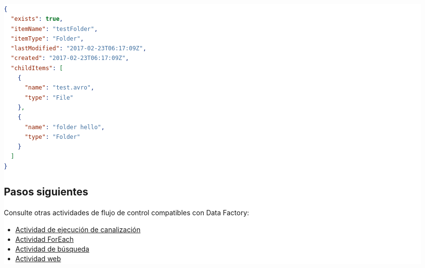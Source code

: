 ```json
{
  "exists": true,
  "itemName": "testFolder",
  "itemType": "Folder",
  "lastModified": "2017-02-23T06:17:09Z",
  "created": "2017-02-23T06:17:09Z",
  "childItems": [
    {
      "name": "test.avro",
      "type": "File"
    },
    {
      "name": "folder hello",
      "type": "Folder"
    }
  ]
}
```

## <a name="next-steps"></a>Pasos siguientes
Consulte otras actividades de flujo de control compatibles con Data Factory:

- [Actividad de ejecución de canalización](control-flow-execute-pipeline-activity.md)
- [Actividad ForEach](control-flow-for-each-activity.md)
- [Actividad de búsqueda](control-flow-lookup-activity.md)
- [Actividad web](control-flow-web-activity.md)
